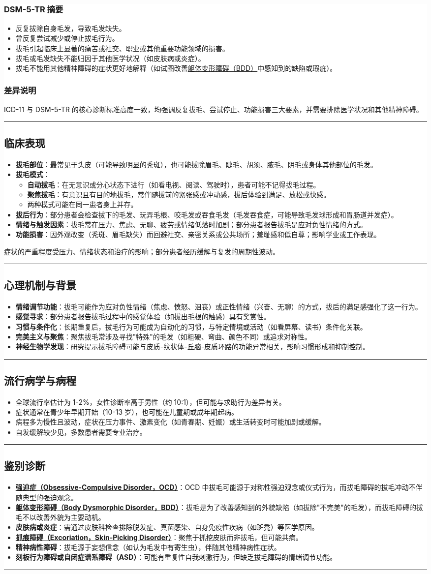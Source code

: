 ### DSM-5-TR 摘要

- 反复拔除自身毛发，导致毛发缺失。
- 曾反复尝试减少或停止拔毛行为。
- 拔毛引起临床上显著的痛苦或社交、职业或其他重要功能领域的损害。
- 拔毛或毛发缺失不能归因于其他医学状况（如皮肤病或炎症）。
- 拔毛不能用其他精神障碍的症状更好地解释（如试图改善[躯体变形障碍（BDD）](Body-Dysmorphic-Disorder.md)中感知到的缺陷或瑕疵）。

### 差异说明

ICD-11 与 DSM-5-TR 的核心诊断标准高度一致，均强调反复拔毛、尝试停止、功能损害三大要素，并需要排除医学状况和其他精神障碍。

---

## 临床表现

- **拔毛部位**：最常见于头皮（可能导致明显的秃斑），也可能拔除眉毛、睫毛、胡须、腋毛、阴毛或身体其他部位的毛发。
- **拔毛模式**：
    - **自动拔毛**：在无意识或分心状态下进行（如看电视、阅读、驾驶时），患者可能不记得拔毛过程。
    - **聚焦拔毛**：有意识且有目的地拔毛，常伴随拔前的紧张感或冲动感，拔后体验到满足、放松或快感。
    - 两种模式可能在同一患者身上并存。
- **拔后行为**：部分患者会检查拔下的毛发、玩弄毛根、咬毛发或吞食毛发（毛发吞食症，可能导致毛发球形成和胃肠道并发症）。
- **情绪与触发因素**：拔毛常在压力、焦虑、无聊、疲劳或情绪低落时加剧；部分患者报告拔毛是应对负性情绪的方式。
- **功能损害**：因外观改变（秃斑、眉毛缺失）而回避社交、亲密关系或公共场所；羞耻感和低自尊；影响学业或工作表现。

症状的严重程度受压力、情绪状态和治疗的影响；部分患者经历缓解与复发的周期性波动。

---

## 心理机制与背景

- **情绪调节功能**：拔毛可能作为应对负性情绪（焦虑、愤怒、沮丧）或正性情绪（兴奋、无聊）的方式，拔后的满足感强化了这一行为。
- **感觉寻求**：部分患者报告拔毛过程中的感觉体验（如拔出毛根的触感）具有奖赏性。
- **习惯与条件化**：长期重复后，拔毛行为可能成为自动化的习惯，与特定情境或活动（如看屏幕、读书）条件化关联。
- **完美主义与聚焦**：聚焦拔毛常涉及寻找"特殊"的毛发（如粗硬、弯曲、颜色不同）或追求对称性。
- **神经生物学发现**：研究提示拔毛障碍可能与皮质-纹状体-丘脑-皮质环路的功能异常相关，影响习惯形成和抑制控制。

---

## 流行病学与病程

- 全球流行率估计为 1-2%，女性诊断率高于男性（约 10:1），但可能与求助行为差异有关。
- 症状通常在青少年早期开始（10-13 岁），也可能在儿童期或成年期起病。
- 病程多为慢性且波动，症状在压力事件、激素变化（如青春期、妊娠）或生活转变时可能加剧或缓解。
- 自发缓解较少见，多数患者需要专业治疗。

---

## 鉴别诊断

- [**强迫症（Obsessive-Compulsive Disorder，OCD）**](OCD.md)：OCD 中拔毛可能源于对称性强迫观念或仪式行为，而拔毛障碍的拔毛冲动不伴随典型的强迫观念。
- [**躯体变形障碍（Body Dysmorphic Disorder，BDD）**](Body-Dysmorphic-Disorder.md)：拔毛是为了改善感知到的外貌缺陷（如拔除"不完美"的毛发），而拔毛障碍的拔毛不以改善外貌为主要动机。
- **皮肤病或炎症**：需通过皮肤科检查排除脱发症、真菌感染、自身免疫性疾病（如斑秃）等医学原因。
- [**抓痕障碍（Excoriation，Skin-Picking Disorder）**](Excoriation-Skin-Picking-Disorder.md)：聚焦于抓挖皮肤而非拔毛，但可能共病。
- **精神病性障碍**：拔毛源于妄想信念（如认为毛发中有寄生虫），伴随其他精神病性症状。
- **刻板行为障碍或自闭症谱系障碍（ASD）**：可能有重复性自我刺激行为，但缺乏拔毛障碍的情绪调节功能。

---